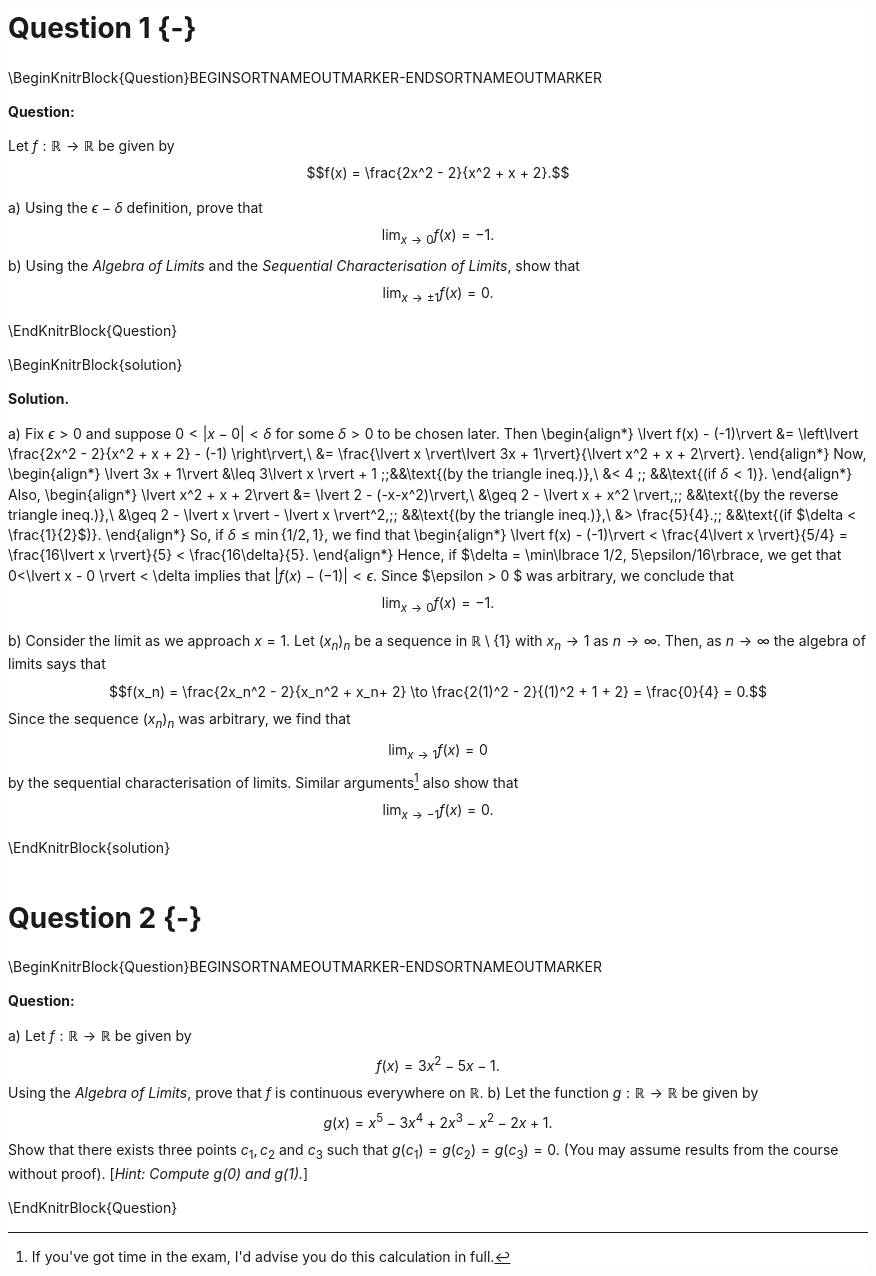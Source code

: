 # Question 1 {-}
\BeginKnitrBlock{Question}BEGINSORTNAMEOUTMARKER-ENDSORTNAMEOUTMARKER<div class="Question" custom-style="TheoremStyle" id="Question:unnamed-chunk-2"><span class="Question" custom-style="NameStyle"><strong> Question: </strong></span><p>Let $f:\mathbb{R}\to\mathbb{R}$ be given by $$f(x) = \frac{2x^2 - 2}{x^2 + x + 2}.$$
  
  a)  Using the $\epsilon-\delta$ definition, prove that $$\lim_{x\to 0}f(x) = -1.$$
  b)  Using the *Algebra of Limits* and the *Sequential Characterisation of Limits*, show that $$\lim_{x \to \pm 1} f(x) = 0.$$
</p></div>\EndKnitrBlock{Question}

\BeginKnitrBlock{solution}<div class="bookdown-solution" custom-style="ProofStyle"><span class="solution" custom-style="NameStyleItalics"><strong>Solution. </strong></span> <p>
a)  Fix $\epsilon > 0$ and suppose $0 < \lvert x - 0 \rvert < \delta$ for some $\delta > 0$ to be chosen later. Then
\begin{align*}
\lvert f(x) - (-1)\rvert &= \left\lvert \frac{2x^2 - 2}{x^2 + x + 2} - (-1) \right\rvert,\\
&= \frac{\lvert x \rvert\lvert 3x + 1\rvert}{\lvert x^2 + x + 2\rvert}.
\end{align*}
Now,
\begin{align*}
\lvert 3x + 1\rvert &\leq 3\lvert x \rvert + 1 \;\;&&\text{(by the triangle ineq.)},\\
&< 4 \;\; &&\text{(if $\delta < 1$)}.
\end{align*}
Also,
\begin{align*}
\lvert x^2 + x + 2\rvert &= \lvert 2 - (-x-x^2)\rvert,\\
&\geq 2 - \lvert x + x^2 \rvert,\;\; &&\text{(by the reverse triangle ineq.)},\\
&\geq 2 - \lvert x \rvert - \lvert x \rvert^2,\;\; &&\text{(by the triangle ineq.)},\\
&> \frac{5}{4}.\;\; &&\text{(if $\delta < \frac{1}{2}$)}.
\end{align*}
So, if $\delta \leq \min\lbrace 1/2,1\rbrace$, we find that
\begin{align*}
\lvert f(x) - (-1)\rvert < \frac{4\lvert x \rvert}{5/4} = \frac{16\lvert x \rvert}{5} < \frac{16\delta}{5}.
\end{align*}
Hence, if $\delta = \min\lbrace 1/2, 5\epsilon/16\rbrace, we get that 0<\lvert x - 0 \rvert < \delta implies that $\lvert f(x) - (-1) \rvert < \epsilon.$ Since $\epsilon > 0 $ was arbitrary, we conclude that $$\lim_{x\to 0}f(x) = -1.$$
  
b)  Consider the limit as we approach $x = 1.$ Let $(x_n)_n$ be a sequence in $\mathbb{R}\setminus\lbrace 1 \rbrace$ with $x_n \to 1$ as $n \to \infty.$ Then, as $n\to\infty$ the algebra of limits says that $$f(x_n) = \frac{2x_n^2 - 2}{x_n^2 + x_n+ 2} \to \frac{2(1)^2 - 2}{(1)^2 + 1 + 2} = \frac{0}{4} = 0.$$ Since the sequence $(x_n)_n$ was arbitrary, we find that $$\lim_{x \to  1} f(x) = 0$$ by the sequential characterisation of limits. Similar arguments[^1] also show that $$\lim_{x \to - 1} f(x) = 0.$$</p></div>\EndKnitrBlock{solution}

[^1]: If you've got time in the exam, I'd advise you do this calculation in full.

# Question 2 {-}
\BeginKnitrBlock{Question}BEGINSORTNAMEOUTMARKER-ENDSORTNAMEOUTMARKER<div class="Question" custom-style="TheoremStyle" id="Question:unnamed-chunk-4"><span class="Question" custom-style="NameStyle"><strong> Question: </strong></span><p>a)  Let $f: \mathbb{R} \to \mathbb{R}$ be given by $$f(x) = 3x^2 - 5x -1.$$ Using the *Algebra of Limits*, prove that $f$ is continuous everywhere on $\mathbb{R}$.
b)  Let the function $g:\mathbb{R} \to \mathbb{R}$ be given by $$g(x) = x^5 -3x^4+2x^3-x^2-2x+1.$$ Show that there exists three points $c_1,c_2$ and $c_3$ such that $g(c_1)=g(c_2)=g(c_3)=0.$ (You may assume results from the course without proof). [*Hint: Compute $g(0)$ and $g(1).$*]
</p></div>\EndKnitrBlock{Question}
